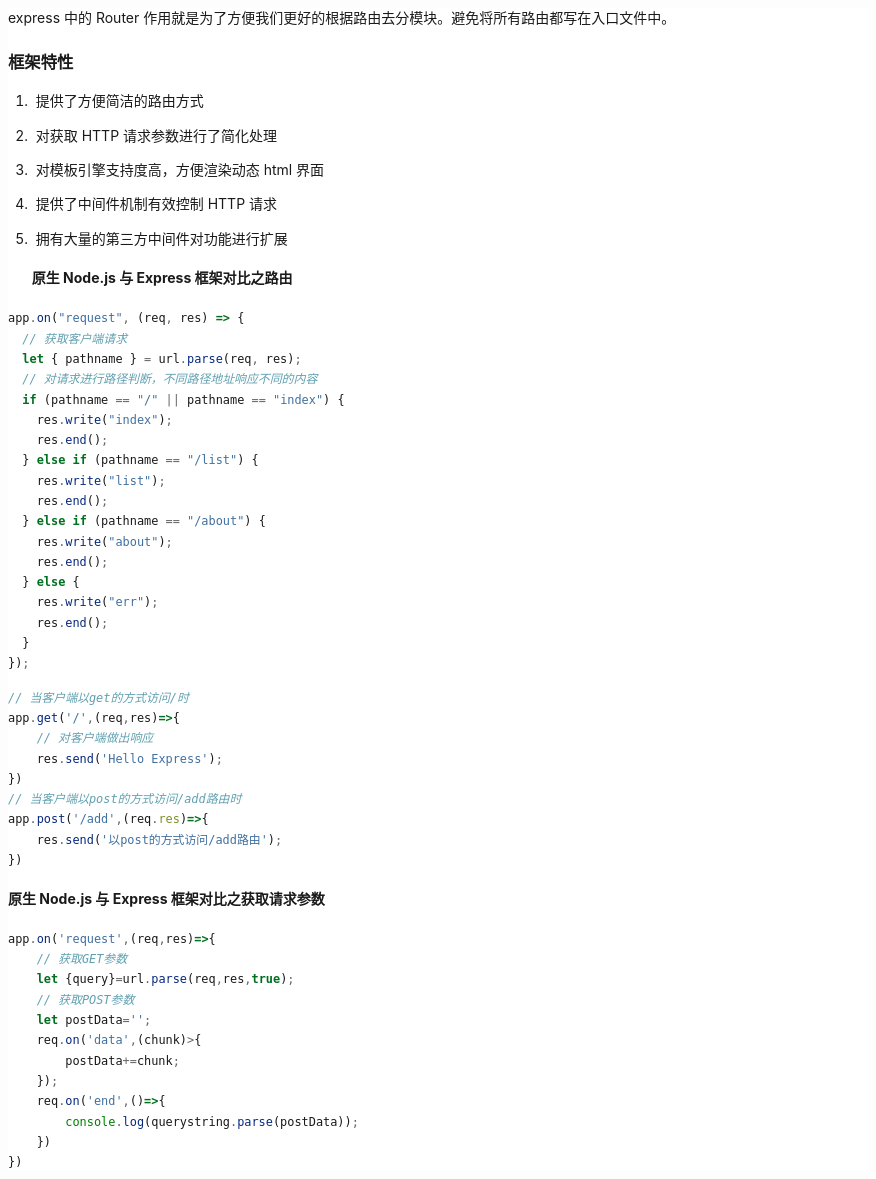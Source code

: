 express 中的 Router 作用就是为了方便我们更好的根据路由去分模块。避免将所有路由都写在入口文件中。

### 框架特性

1. ​ 提供了方便简洁的路由方式

2. ​ 对获取 HTTP 请求参数进行了简化处理

3. ​ 对模板引擎支持度高，方便渲染动态 html 界面

4. ​ 提供了中间件机制有效控制 HTTP 请求

5. ​ 拥有大量的第三方中间件对功能进行扩展

   #### 原生 Node.js 与 Express 框架对比之路由

```javascript
app.on("request", (req, res) => {
  // 获取客户端请求
  let { pathname } = url.parse(req, res);
  // 对请求进行路径判断，不同路径地址响应不同的内容
  if (pathname == "/" || pathname == "index") {
    res.write("index");
    res.end();
  } else if (pathname == "/list") {
    res.write("list");
    res.end();
  } else if (pathname == "/about") {
    res.write("about");
    res.end();
  } else {
    res.write("err");
    res.end();
  }
});
```

```javascript
// 当客户端以get的方式访问/时
app.get('/',(req,res)=>{
    // 对客户端做出响应
    res.send('Hello Express');
})
// 当客户端以post的方式访问/add路由时
app.post('/add',(req.res)=>{
	res.send('以post的方式访问/add路由');
})
```

#### 原生 Node.js 与 Express 框架对比之获取请求参数

```javascript
app.on('request',(req,res)=>{
    // 获取GET参数
    let {query}=url.parse(req,res,true);
    // 获取POST参数
    let postData='';
    req.on('data',(chunk)>{
        postData+=chunk;
    });
    req.on('end',()=>{
		console.log(querystring.parse(postData));
    })
})
```
